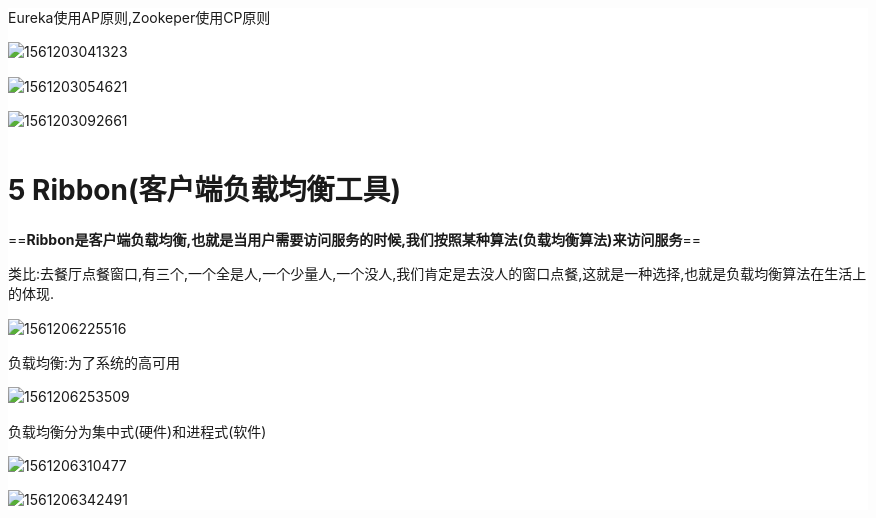 

Eureka使用AP原则,Zookeper使用CP原则

![1561203041323](C:\Users\mayn\AppData\Roaming\Typora\typora-user-images\1561203041323.png)

![1561203054621](C:\Users\mayn\AppData\Roaming\Typora\typora-user-images\1561203054621.png)



![1561203092661](C:\Users\mayn\AppData\Roaming\Typora\typora-user-images\1561203092661.png)



# 5 Ribbon(客户端负载均衡工具)

==**Ribbon是客户端负载均衡,也就是当用户需要访问服务的时候,我们按照某种算法(负载均衡算法)来访问服务**==

类比:去餐厅点餐窗口,有三个,一个全是人,一个少量人,一个没人,我们肯定是去没人的窗口点餐,这就是一种选择,也就是负载均衡算法在生活上的体现.

![1561206225516](C:\Users\mayn\AppData\Roaming\Typora\typora-user-images\1561206225516.png)

负载均衡:为了系统的高可用

![1561206253509](C:\Users\mayn\AppData\Roaming\Typora\typora-user-images\1561206253509.png)

负载均衡分为集中式(硬件)和进程式(软件)

![1561206310477](C:\Users\mayn\AppData\Roaming\Typora\typora-user-images\1561206310477.png)



![1561206342491](C:\Users\mayn\AppData\Roaming\Typora\typora-user-images\1561206342491.png)